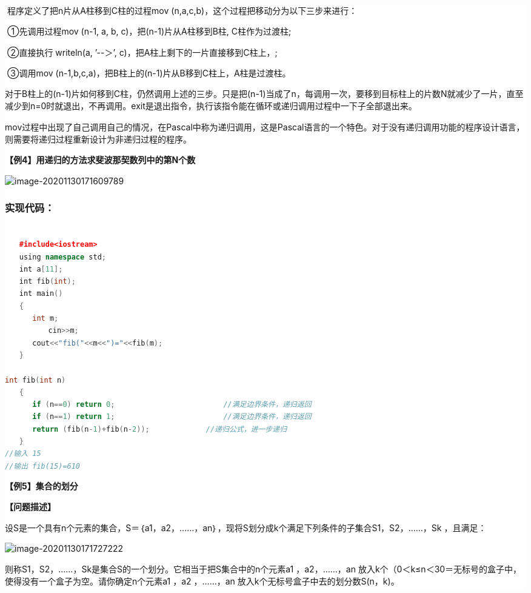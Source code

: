 ​    程序定义了把n片从A柱移到C柱的过程mov (n,a,c,b)，这个过程把移动分为以下三步来进行：

​    ①先调用过程mov (n-1, a, b, c)，把(n-1)片从A柱移到B柱, C柱作为过渡柱;

​    ②直接执行 writeln(a, ’--＞’, c)，把A柱上剩下的一片直接移到C柱上，;

​    ③调用mov (n-1,b,c,a)，把B柱上的(n-1)片从B移到C柱上，A柱是过渡柱。

​    对于B柱上的(n-1)片如何移到C柱，仍然调用上述的三步。只是把(n-1)当成了n，每调用一次，要移到目标柱上的片数N就减少了一片，直至减少到n=0时就退出，不再调用。exit是退出指令，执行该指令能在循环或递归调用过程中一下子全部退出来。

​    mov过程中出现了自己调用自己的情况，在Pascal中称为递归调用，这是Pascal语言的一个特色。对于没有递归调用功能的程序设计语言，则需要将递归过程重新设计为非递归过程的程序。

**【例4】用递归的方法求斐波那契数列中的第N个数**

![image-20201130171609789](https://picreso.oss-cn-beijing.aliyuncs.com/image-20201130171609789.png)

### 实现代码：

``` c++

　　#include<iostream>
　　using namespace std;
　　int a[11];
　　int fib(int);
　　int main()
　　{
　　   int m;
          cin>>m;                              
　　   cout<<"fib("<<m<<")="<<fib(m);          
　　}
　　
int fib(int n)
　　{
　　   if (n==0) return 0;                         //满足边界条件，递归返回
　　   if (n==1) return 1;                         //满足边界条件，递归返回
　　   return (fib(n-1)+fib(n-2));             //递归公式，进一步递归
　　}
//输入 15
//输出 fib(15)=610


```

**【例5】集合的划分**

**【问题描述】**

设S是一个具有n个元素的集合，S＝｛a1，a2，……，an｝，现将S划分成k个满足下列条件的子集合S1，S2，……，Sk ，且满足：



![image-20201130171727222](https://picreso.oss-cn-beijing.aliyuncs.com/image-20201130171727222.png)



则称S1，S2，……，Sk是集合S的一个划分。它相当于把S集合中的n个元素a1 ，a2，……，an 放入k个（0＜k≤n＜30＝无标号的盒子中，使得没有一个盒子为空。请你确定n个元素a1 ，a2 ，……，an 放入k个无标号盒子中去的划分数S(n，k)。
